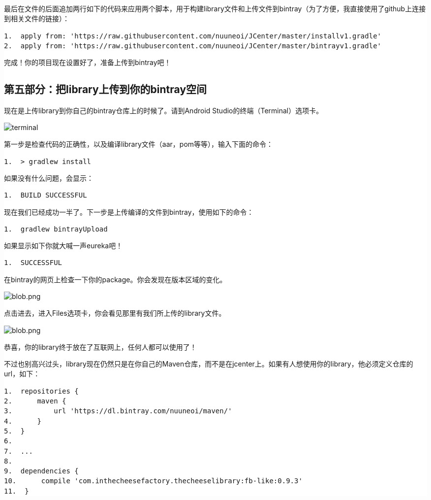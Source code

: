 最后在文件的后面追加两行如下的代码来应用两个脚本，用于构建library文件和上传文件到bintray（为了方便，我直接使用了github上连接到相关文件的链接）：

<pre class="brush:js;toolbar:false prettyprint linenums prettyprinted" style="overflow: auto;">
1.  apply from: 'https://raw.githubusercontent.com/nuuneoi/JCenter/master/installv1.gradle'
2.  apply from: 'https://raw.githubusercontent.com/nuuneoi/JCenter/master/bintrayv1.gradle'
</pre>

完成！你的项目现在设置好了，准备上传到bintray吧！

## 第五部分：把library上传到你的bintray空间

现在是上传library到你自己的bintray仓库上的时候了。请到Android Studio的终端（Terminal）选项卡。

![terminal](http://www.jcodecraeer.com/uploads/20150623/1435031390224841.png "terminal")

第一步是检查代码的正确性，以及编译library文件（aar，pom等等），输入下面的命令：

<pre class="brush:js;toolbar:false prettyprint linenums prettyprinted" style="overflow: auto;">
1.  > gradlew install
</pre>

如果没有什么问题，会显示：

<pre class="brush:js;toolbar:false prettyprint linenums prettyprinted" style="overflow: auto;">
1.  BUILD SUCCESSFUL
</pre>

现在我们已经成功一半了。下一步是上传编译的文件到bintray，使用如下的命令：

<pre class="brush:js;toolbar:false prettyprint linenums prettyprinted" style="overflow: auto;">
1.  gradlew bintrayUpload
</pre>

如果显示如下你就大喊一声eureka吧！

<pre class="brush:js;toolbar:false prettyprint linenums prettyprinted" style="overflow: auto;">
1.  SUCCESSFUL
</pre>

在bintray的网页上检查一下你的package。你会发现在版本区域的变化。

![blob.png](http://www.jcodecraeer.com/uploads/20150623/1435032943140911.png "1435032943140911.png")

点击进去，进入Files选项卡，你会看见那里有我们所上传的library文件。

![blob.png](http://www.jcodecraeer.com/uploads/20150623/1435033005347653.png "1435033005347653.png")

恭喜，你的library终于放在了互联网上，任何人都可以使用了！

不过也别高兴过头，library现在仍然只是在你自己的Maven仓库，而不是在jcenter上。如果有人想使用你的library，他必须定义仓库的url，如下：

<pre class="brush:js;toolbar:false prettyprint linenums prettyprinted" style="overflow: auto;">
1.  repositories {
2.      maven {
3.          url 'https://dl.bintray.com/nuuneoi/maven/'
4.      }
5.  }
6.   
7.  ...
8.   
9.  dependencies {
10.      compile 'com.inthecheesefactory.thecheeselibrary:fb-like:0.9.3'
11.  }
</pre>
